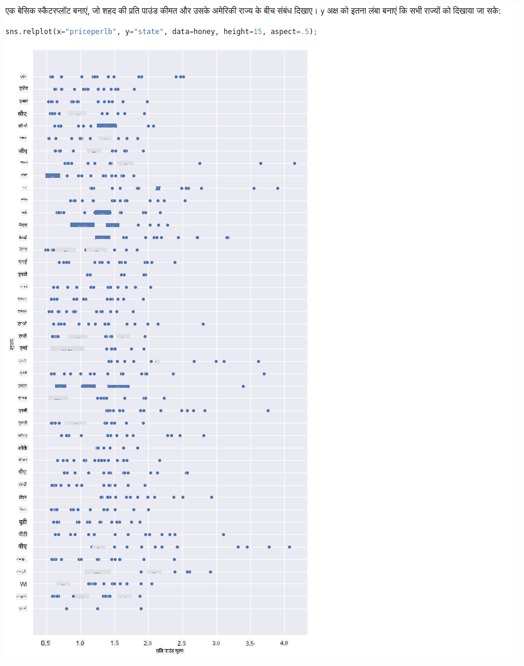 एक बेसिक स्कैटरप्लॉट बनाएं, जो शहद की प्रति पाउंड कीमत और उसके अमेरिकी राज्य के बीच संबंध दिखाए। `y` अक्ष को इतना लंबा बनाएं कि सभी राज्यों को दिखाया जा सके:

```python
sns.relplot(x="priceperlb", y="state", data=honey, height=15, aspect=.5);
```
![scatterplot 1](../../../../translated_images/scatter1.5e1aa5fd6706c5d12b5e503ccb77f8a930f8620f539f524ddf56a16c039a5d2f.hi.png)
